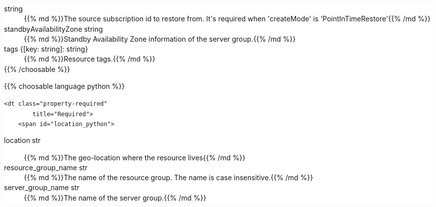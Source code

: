 </span>
        <span class="property-indicator"></span>
        <span class="property-type">string</span>
    </dt>
    <dd>{{% md %}}The source subscription id to restore from. It's required when 'createMode' is 'PointInTimeRestore'{{% /md %}}</dd>
    <dt class="property-optional"
            title="Optional">
        <span id="standbyavailabilityzone_nodejs">
<a href="#standbyavailabilityzone_nodejs" style="color: inherit; text-decoration: inherit;">standby<wbr>Availability<wbr>Zone</a>
</span>
        <span class="property-indicator"></span>
        <span class="property-type">string</span>
    </dt>
    <dd>{{% md %}}Standby Availability Zone information of the server group.{{% /md %}}</dd>
    <dt class="property-optional"
            title="Optional">
        <span id="tags_nodejs">
<a href="#tags_nodejs" style="color: inherit; text-decoration: inherit;">tags</a>
</span>
        <span class="property-indicator"></span>
        <span class="property-type">{[key: string]: string}</span>
    </dt>
    <dd>{{% md %}}Resource tags.{{% /md %}}</dd>
</dl>
{{% /choosable %}}

{{% choosable language python %}}
<dl class="resources-properties">

    <dt class="property-required"
            title="Required">
        <span id="location_python">
<a href="#location_python" style="color: inherit; text-decoration: inherit;">location</a>
</span>
        <span class="property-indicator"></span>
        <span class="property-type">str</span>
    </dt>
    <dd>{{% md %}}The geo-location where the resource lives{{% /md %}}</dd>
    <dt class="property-required"
            title="Required">
        <span id="resource_group_name_python">
<a href="#resource_group_name_python" style="color: inherit; text-decoration: inherit;">resource_<wbr>group_<wbr>name</a>
</span>
        <span class="property-indicator"></span>
        <span class="property-type">str</span>
    </dt>
    <dd>{{% md %}}The name of the resource group. The name is case insensitive.{{% /md %}}</dd>
    <dt class="property-required"
            title="Required">
        <span id="server_group_name_python">
<a href="#server_group_name_python" style="color: inherit; text-decoration: inherit;">server_<wbr>group_<wbr>name</a>
</span>
        <span class="property-indicator"></span>
        <span class="property-type">str</span>
    </dt>
    <dd>{{% md %}}The name of the server group.{{% /md %}}</dd>
    <dt class="property-optional"
            title="Optional">
        <span id="administrator_login_python">